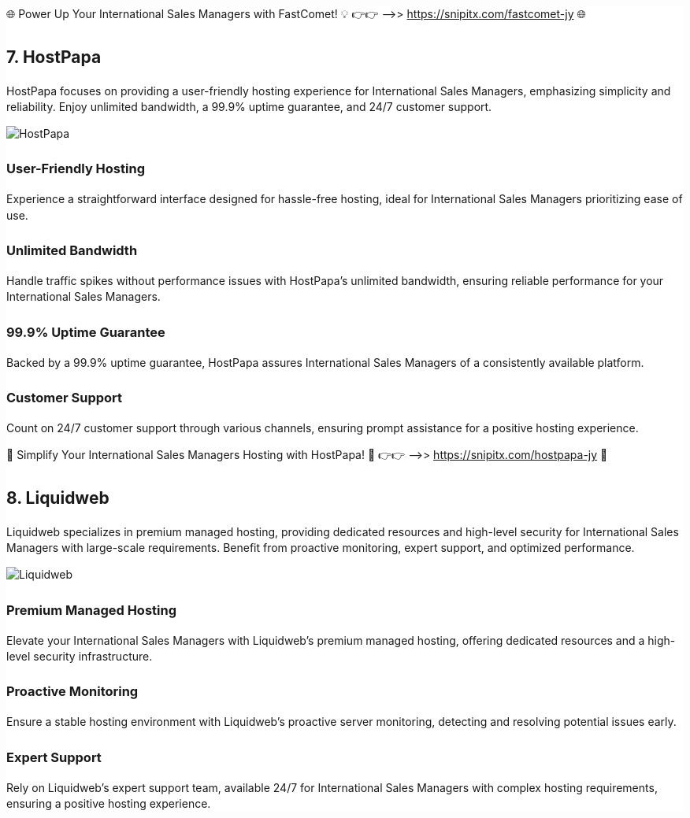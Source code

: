 🌐 Power Up Your International Sales Managers with FastComet! 💡
👉👉 -->> https://snipitx.com/fastcomet-jy 🌐

## 7. HostPapa

HostPapa focuses on providing a user-friendly hosting experience for International Sales Managers, emphasizing simplicity and reliability. Enjoy unlimited bandwidth, a 99.9% uptime guarantee, and 24/7 customer support.

![HostPapa](https://i.imgur.com/ouDTkvl.jpeg "HostPapa Hosting")

### User-Friendly Hosting
Experience a straightforward interface designed for hassle-free hosting, ideal for International Sales Managers prioritizing ease of use.

### Unlimited Bandwidth
Handle traffic spikes without performance issues with HostPapa’s unlimited bandwidth, ensuring reliable performance for your International Sales Managers.

### 99.9% Uptime Guarantee
Backed by a 99.9% uptime guarantee, HostPapa assures International Sales Managers of a consistently available platform.

### Customer Support
Count on 24/7 customer support through various channels, ensuring prompt assistance for a positive hosting experience.

🌈 Simplify Your International Sales Managers Hosting with HostPapa! 🚀
👉👉 -->> https://snipitx.com/hostpapa-jy 🚀

## 8. Liquidweb

Liquidweb specializes in premium managed hosting, providing dedicated resources and high-level security for International Sales Managers with large-scale requirements. Benefit from proactive monitoring, expert support, and optimized performance.

![Liquidweb](https://i.imgur.com/4IvT9SC.jpeg "Liquidweb Hosting")

### Premium Managed Hosting
Elevate your International Sales Managers with Liquidweb’s premium managed hosting, offering dedicated resources and a high-level security infrastructure.

### Proactive Monitoring
Ensure a stable hosting environment with Liquidweb’s proactive server monitoring, detecting and resolving potential issues early.

### Expert Support
Rely on Liquidweb’s expert support team, available 24/7 for International Sales Managers with complex hosting requirements, ensuring a positive hosting experience.
